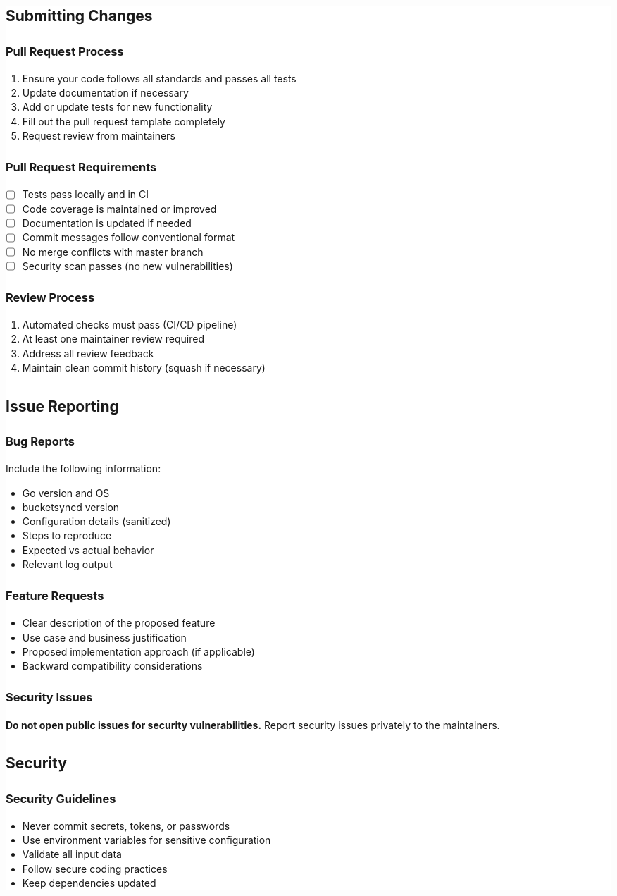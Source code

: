 ## Submitting Changes

### Pull Request Process
1. Ensure your code follows all standards and passes all tests
2. Update documentation if necessary
3. Add or update tests for new functionality
4. Fill out the pull request template completely
5. Request review from maintainers

### Pull Request Requirements
- [ ] Tests pass locally and in CI
- [ ] Code coverage is maintained or improved
- [ ] Documentation is updated if needed
- [ ] Commit messages follow conventional format
- [ ] No merge conflicts with master branch
- [ ] Security scan passes (no new vulnerabilities)

### Review Process
1. Automated checks must pass (CI/CD pipeline)
2. At least one maintainer review required
3. Address all review feedback
4. Maintain clean commit history (squash if necessary)

## Issue Reporting

### Bug Reports
Include the following information:
- Go version and OS
- bucketsyncd version
- Configuration details (sanitized)
- Steps to reproduce
- Expected vs actual behavior
- Relevant log output

### Feature Requests
- Clear description of the proposed feature
- Use case and business justification
- Proposed implementation approach (if applicable)
- Backward compatibility considerations

### Security Issues
**Do not open public issues for security vulnerabilities.**
Report security issues privately to the maintainers.

## Security

### Security Guidelines
- Never commit secrets, tokens, or passwords
- Use environment variables for sensitive configuration
- Validate all input data
- Follow secure coding practices
- Keep dependencies updated
